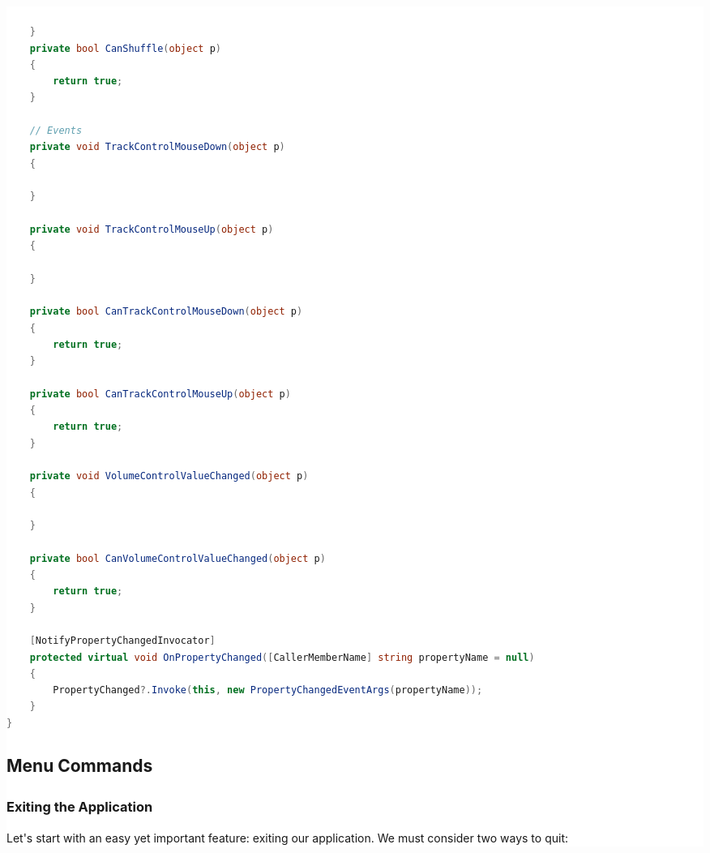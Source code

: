 ```cs
        
    }
    private bool CanShuffle(object p)
    {
        return true;
    }

    // Events
    private void TrackControlMouseDown(object p)
    {
        
    }

    private void TrackControlMouseUp(object p)
    {
        
    }

    private bool CanTrackControlMouseDown(object p)
    {
        return true;
    }

    private bool CanTrackControlMouseUp(object p)
    {
        return true;
    }

    private void VolumeControlValueChanged(object p)
    {
        
    }

    private bool CanVolumeControlValueChanged(object p)
    {
        return true;
    }

    [NotifyPropertyChangedInvocator]
    protected virtual void OnPropertyChanged([CallerMemberName] string propertyName = null)
    {
        PropertyChanged?.Invoke(this, new PropertyChangedEventArgs(propertyName));
    }
}
```
## Menu Commands

### Exiting the Application

Let's start with an easy yet important feature: exiting our application. We must consider two ways to quit:
